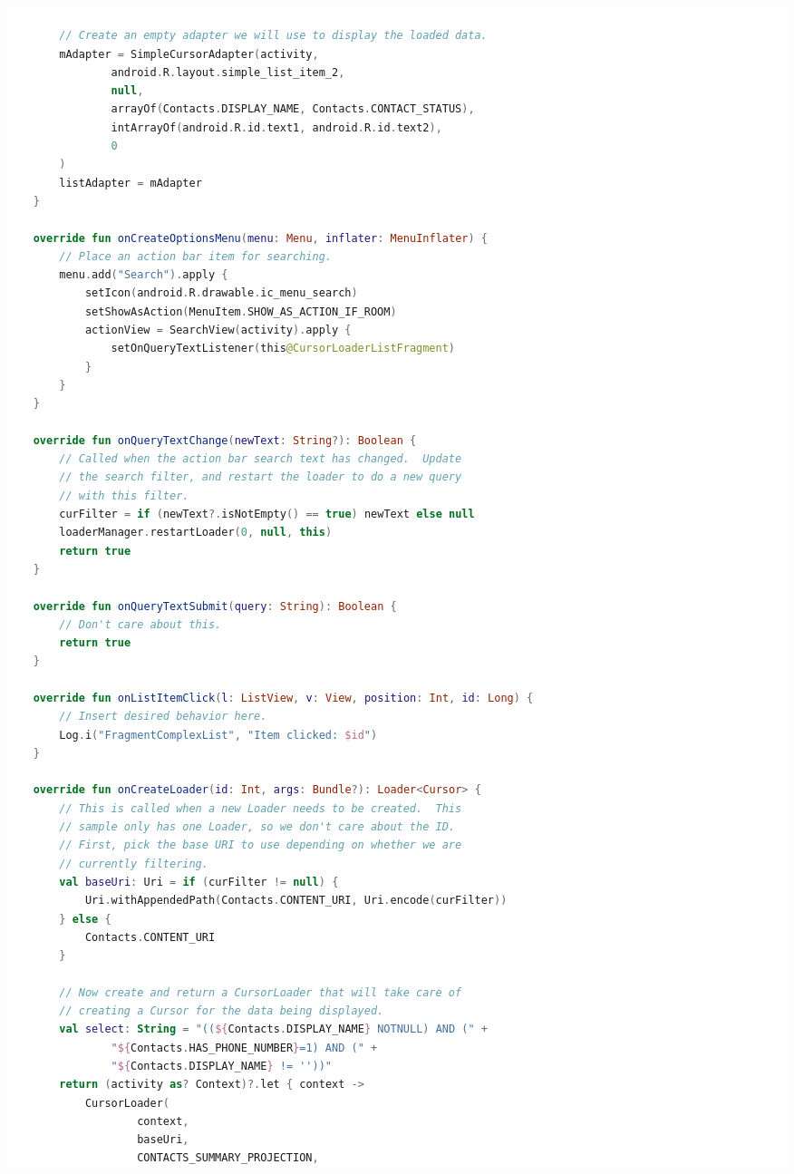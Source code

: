 ```kotlin

        // Create an empty adapter we will use to display the loaded data.
        mAdapter = SimpleCursorAdapter(activity,
                android.R.layout.simple_list_item_2,
                null,
                arrayOf(Contacts.DISPLAY_NAME, Contacts.CONTACT_STATUS),
                intArrayOf(android.R.id.text1, android.R.id.text2),
                0
        )
        listAdapter = mAdapter
    }

    override fun onCreateOptionsMenu(menu: Menu, inflater: MenuInflater) {
        // Place an action bar item for searching.
        menu.add("Search").apply {
            setIcon(android.R.drawable.ic_menu_search)
            setShowAsAction(MenuItem.SHOW_AS_ACTION_IF_ROOM)
            actionView = SearchView(activity).apply {
                setOnQueryTextListener(this@CursorLoaderListFragment)
            }
        }
    }

    override fun onQueryTextChange(newText: String?): Boolean {
        // Called when the action bar search text has changed.  Update
        // the search filter, and restart the loader to do a new query
        // with this filter.
        curFilter = if (newText?.isNotEmpty() == true) newText else null
        loaderManager.restartLoader(0, null, this)
        return true
    }

    override fun onQueryTextSubmit(query: String): Boolean {
        // Don't care about this.
        return true
    }

    override fun onListItemClick(l: ListView, v: View, position: Int, id: Long) {
        // Insert desired behavior here.
        Log.i("FragmentComplexList", "Item clicked: $id")
    }

    override fun onCreateLoader(id: Int, args: Bundle?): Loader<Cursor> {
        // This is called when a new Loader needs to be created.  This
        // sample only has one Loader, so we don't care about the ID.
        // First, pick the base URI to use depending on whether we are
        // currently filtering.
        val baseUri: Uri = if (curFilter != null) {
            Uri.withAppendedPath(Contacts.CONTENT_URI, Uri.encode(curFilter))
        } else {
            Contacts.CONTENT_URI
        }

        // Now create and return a CursorLoader that will take care of
        // creating a Cursor for the data being displayed.
        val select: String = "((${Contacts.DISPLAY_NAME} NOTNULL) AND (" +
                "${Contacts.HAS_PHONE_NUMBER}=1) AND (" +
                "${Contacts.DISPLAY_NAME} != ''))"
        return (activity as? Context)?.let { context ->
            CursorLoader(
                    context,
                    baseUri,
                    CONTACTS_SUMMARY_PROJECTION,
```